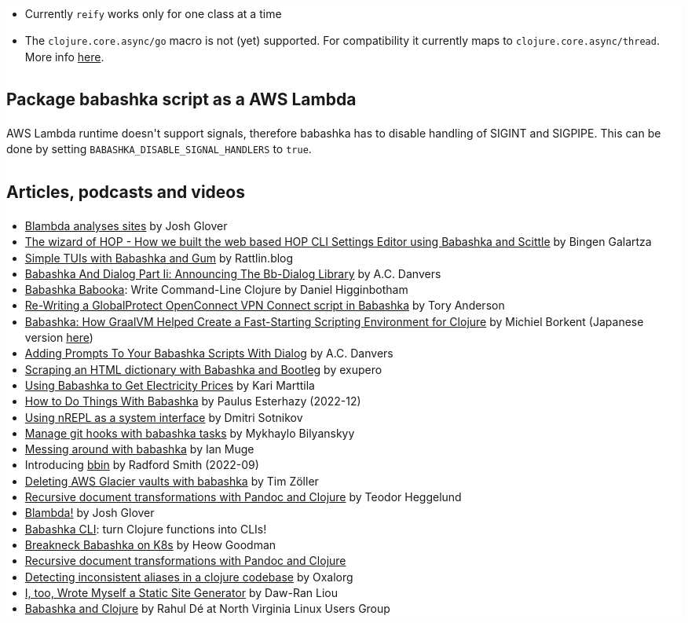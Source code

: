 - Currently `reify` works only for one class at a time

- The `clojure.core.async/go` macro is not (yet) supported. For compatibility it
  currently maps to `clojure.core.async/thread`. More info
  [here](https://book.babashka.org/#core_async).

## Package babashka script as a AWS Lambda

AWS Lambda runtime doesn't support signals, therefore babashka has to disable
handling of SIGINT and SIGPIPE. This can be done by setting
`BABASHKA_DISABLE_SIGNAL_HANDLERS` to `true`.

## Articles, podcasts and videos

- [Blambda analyses sites](https://jmglov.net/blog/2023-01-04-blambda-analyses-sites.html) by Josh Glover
- [The wizard of HOP - How we built the web based HOP CLI Settings Editor using Babashka and Scittle](https://www.gethop.dev/post/the-wizard-of-hop-how-we-built-the-web-based-hop-cli-settings-editor-using-babashka-and-scittle) by Bingen Galartza
- [Simple TUIs with Babashka and Gum](https://rattlin.blog/bbgum.html) by Rattlin.blog
- [Babashka And Dialog Part Ii: Announcing The Bb-Dialog Library](https://www.pixelated-noise.com/blog/2023/01/20/bb-dialog-announcement/index.html) by A.C. Danvers
- [Babashka Babooka](https://www.braveclojure.com/quests/babooka/): Write Command-Line Clojure by Daniel Higginbotham
- [Re-Writing a GlobalProtect OpenConnect VPN Connect script in Babashka](https://tech.toryanderson.com/2023/01/14/re-writing-a-globalprotect-openconnect-vpn-connect-script-in-babashka/) by Tory Anderson
- [Babashka: How GraalVM Helped Create a Fast-Starting Scripting Environment for Clojure](https://medium.com/graalvm/babashka-how-graalvm-helped-create-a-fast-starting-scripting-environment-for-clojure-b0fcc38b0746) by Michiel Borkent (Japanese version [here]((https://logico-jp.io/2023/01/07/babashka-how-graalvm-helped-create-a-fast-starting-scripting-environment-for-clojure/)))
- [Adding Prompts To Your Babashka Scripts With Dialog](https://www.pixelated-noise.com/blog/2022/12/09/dialog-and-babashka/index.html) by A.C. Danvers
- [Scraping an HTML dictionary with Babashka and Bootleg](https://blog.exupero.org/scraping-an-html-dictionary-with-babashka-and-bootleg/) by exupero
- [Using Babashka to Get Electricity Prices](https://www.karimarttila.fi/clojure/2022/12/04/using-babashka-to-get-electricity-prices.html) by Kari Marttila
- [How to Do Things With Babashka](https://presumably.de/how-to-do-things-with-babashka.html) by Paulus Esterhazy (2022-12)
- [Using nREPL as a system interface](https://yogthos.net/posts/2022-11-26-nREPL-system-interaction.html) by Dmitri Sotnikov
- [Manage git hooks with babashka tasks](https://blaster.ai/blog/posts/manage-git-hooks-w-babashka.html) by Mykhaylo Bilyanskyy
- [Messing around with babashka](https://ian-muge.medium.com/messing-around-with-babashka-f181a9003faa) by Ian Muge
- Introducing [bbin](https://radsmith.com/bbin) by Radford Smith (2022-09)
- [Deleting AWS Glacier vaults with babashka](https://javahippie.net/clojure/2022/07/23/deleting-aws-glacier-vaults-with-babashka.html) by Tim Zöller
- [Recursive document transformations with Pandoc and Clojure](https://play.teod.eu/document-transform-pandoc-clojure/) by Teodor Heggelund
- [Blambda!](https://jmglov.net/blog/2022-07-03-blambda.html) by Josh Glover
- [Babashka CLI](https://blog.michielborkent.nl/babashka-cli.html): turn Clojure functions into CLIs!
- [Breakneck Babashka on K8s](https://www.linkedin.com/pulse/breakneck-babashka-k8s-heow-goodman/) by Heow Goodman
- [Recursive document transformations with Pandoc and Clojure](https://play.teod.eu/document-transform-pandoc-clojure/)
- [Detecting inconsistent aliases in a clojure codebase](https://www.youtube.com/watch?v=bf8KLKkCH2g) by Oxalorg
- [I, too, Wrote Myself a Static Site Generator](https://dawranliou.com/blog/i-too-wrote-myself-a-static-site-generator/) by Daw-Ran Liou
- [Babashka and Clojure](https://youtu.be/ZvOs5Ele6VE) by Rahul Dé at North Virginia Linux Users Group